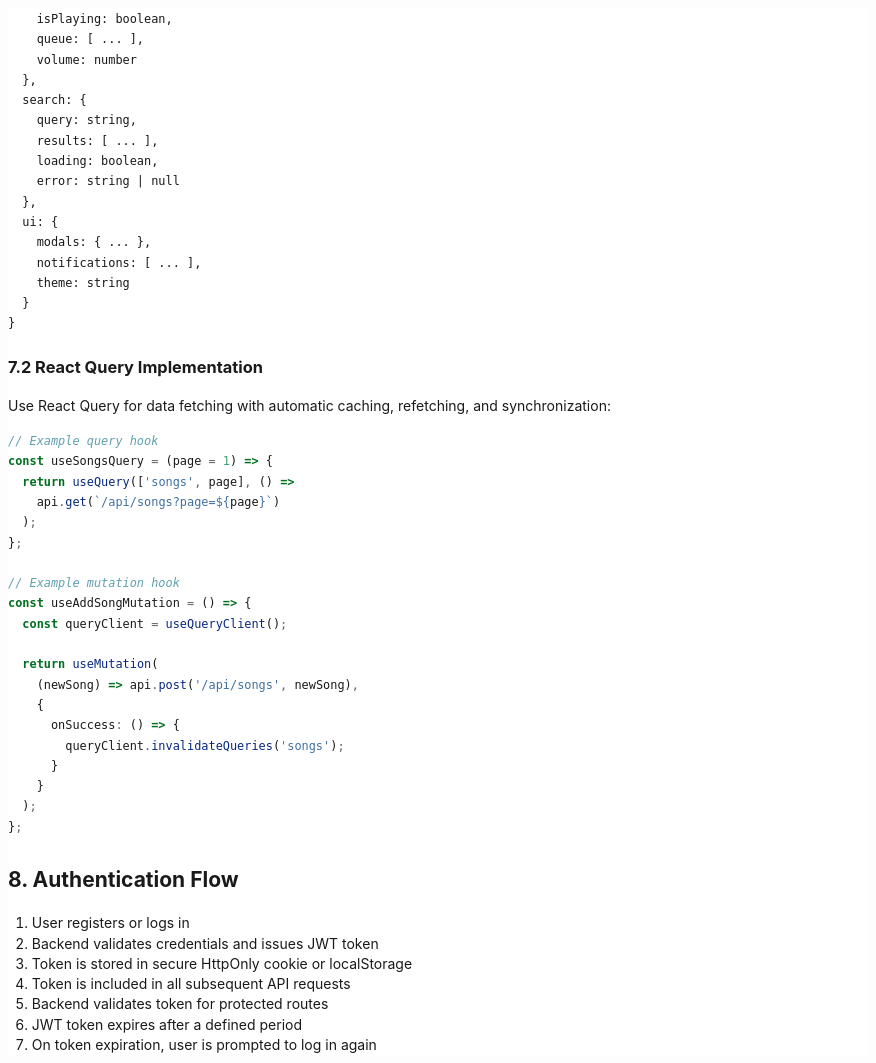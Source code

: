```
    isPlaying: boolean,
    queue: [ ... ],
    volume: number
  },
  search: {
    query: string,
    results: [ ... ],
    loading: boolean,
    error: string | null
  },
  ui: {
    modals: { ... },
    notifications: [ ... ],
    theme: string
  }
}
```

### 7.2 React Query Implementation
Use React Query for data fetching with automatic caching, refetching, and synchronization:

```typescript
// Example query hook
const useSongsQuery = (page = 1) => {
  return useQuery(['songs', page], () => 
    api.get(`/api/songs?page=${page}`)
  );
};

// Example mutation hook
const useAddSongMutation = () => {
  const queryClient = useQueryClient();
  
  return useMutation(
    (newSong) => api.post('/api/songs', newSong),
    {
      onSuccess: () => {
        queryClient.invalidateQueries('songs');
      }
    }
  );
};
```

## 8. Authentication Flow

1. User registers or logs in
2. Backend validates credentials and issues JWT token
3. Token is stored in secure HttpOnly cookie or localStorage
4. Token is included in all subsequent API requests
5. Backend validates token for protected routes
6. JWT token expires after a defined period
7. On token expiration, user is prompted to log in again
